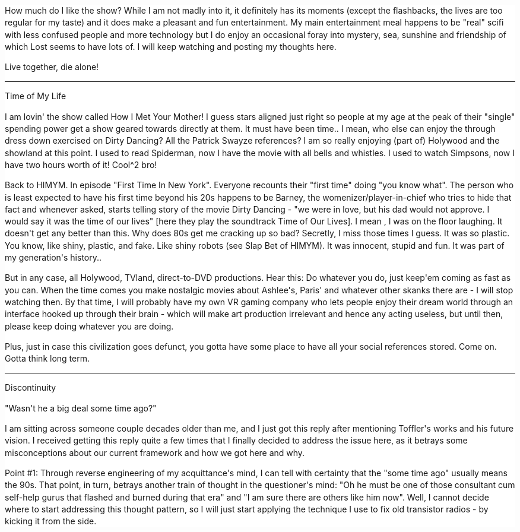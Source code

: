 How much do I like the show? While I am not madly into it, it definitely has its moments (except the flashbacks, the lives are too regular for my taste) and it does make a pleasant and fun entertainment. My main entertainment meal happens to be "real" scifi with less confused people and more technology but I do enjoy an occasional foray into mystery, sea, sunshine and friendship of which Lost seems to have lots of. I will keep watching and posting my thoughts here.

Live together, die alone!

---

Time of My Life

I am lovin' the show called How I Met Your Mother! I guess stars aligned just right so people at my age at the peak of their "single" spending power get a show geared towards directly at them. It must have been time.. I mean, who else can enjoy the through dress down exercised on Dirty Dancing? All the Patrick Swayze references? I am so really enjoying (part of) Holywood and the showland at this point. I used to read Spiderman, now I have the movie with all bells and whistles. I used to watch Simpsons, now I have two hours worth of it! Cool^2 bro!

Back to HIMYM. In episode "First Time In New York". Everyone recounts their "first time" doing "you know what". The person who is least expected to have his first time beyond his 20s happens to be Barney, the womenizer/player-in-chief who tries to hide that fact and whenever asked, starts telling story of the movie Dirty Dancing - "we were in love, but his dad would not approve. I would say it was the time of our lives" [here they play the soundtrack Time of Our Lives]. I mean , I was on the floor laughing. It doesn't get any better than this. Why does 80s get me cracking up so bad? Secretly, I miss those times I guess. It was so plastic. You know, like shiny, plastic, and fake. Like shiny robots (see Slap Bet of HIMYM). It was innocent, stupid and fun. It was part of my generation's history..

But in any case, all Holywood, TVland, direct-to-DVD productions. Hear this: Do whatever you do, just keep'em coming as fast as you can. When the time comes you make nostalgic movies about Ashlee's, Paris' and whatever other skanks there are - I will stop watching then. By that time, I will probably have my own VR gaming company who lets people enjoy their dream world through an interface hooked up through their brain - which will make art production irrelevant and hence any acting useless, but until then, please keep doing whatever you are doing.

Plus, just in case this civilization goes defunct, you gotta have some place to have all your social references stored. Come on. Gotta think long term.

---

Discontinuity

"Wasn't he a big deal some time ago?"

I am sitting across someone couple decades older than me, and I just
got this reply after mentioning Toffler's works and his future
vision. I received getting this reply quite a few times that I finally
decided to address the issue here, as it betrays some misconceptions
about our current framework and how we got here and why.

Point #1: Through reverse engineering of my acquittance's mind, I can
tell with certainty that the "some time ago" usually means the
90s. That point, in turn, betrays another train of thought in the
questioner's mind: "Oh he must be one of those consultant cum
self-help gurus that flashed and burned during that era" and "I am
sure there are others like him now". Well, I cannot decide where to
start addressing this thought pattern, so I will just start applying
the technique I use to fix old transistor radios - by kicking it from
the side.
